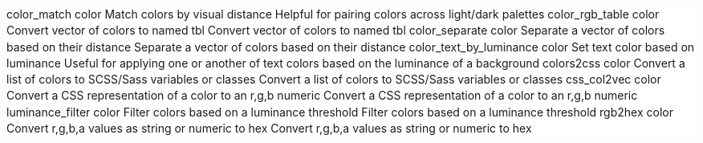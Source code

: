 <td>color_match</td>
<td>color</td>
<td>Match colors by visual distance</td>
<td>
Helpful for pairing colors across light/dark palettes
</td>
</tr>
<tr>
<td>color_rgb_table</td>
<td>color</td>
<td>Convert vector of colors to named tbl</td>
<td>
Convert vector of colors to named tbl
</td>
</tr>
<tr>
<td>color_separate</td>
<td>color</td>
<td>Separate a vector of colors based on their distance</td>
<td>
Separate a vector of colors based on their distance
</td>
</tr>
<tr>
<td>color_text_by_luminance</td>
<td>color</td>
<td>Set text color based on luminance</td>
<td>
Useful for applying one or another of text colors based on the luminance of a background
</td>
</tr>
<tr>
<td>colors2css</td>
<td>color</td>
<td>Convert a list of colors to SCSS/Sass variables or classes</td>
<td>
Convert a list of colors to SCSS/Sass variables or classes
</td>
</tr>
<tr>
<td>css_col2vec</td>
<td>color</td>
<td>Convert a CSS representation of a color to an r,g,b numeric</td>
<td>
Convert a CSS representation of a color to an r,g,b numeric
</td>
</tr>
<tr>
<td>luminance_filter</td>
<td>color</td>
<td>Filter colors based on a luminance threshold</td>
<td>
Filter colors based on a luminance threshold
</td>
</tr>
<tr>
<td>rgb2hex</td>
<td>color</td>
<td>Convert r,g,b,a values as string or numeric to hex</td>
<td>
Convert r,g,b,a values as string or numeric to hex
</td>
</tr>
<tr>